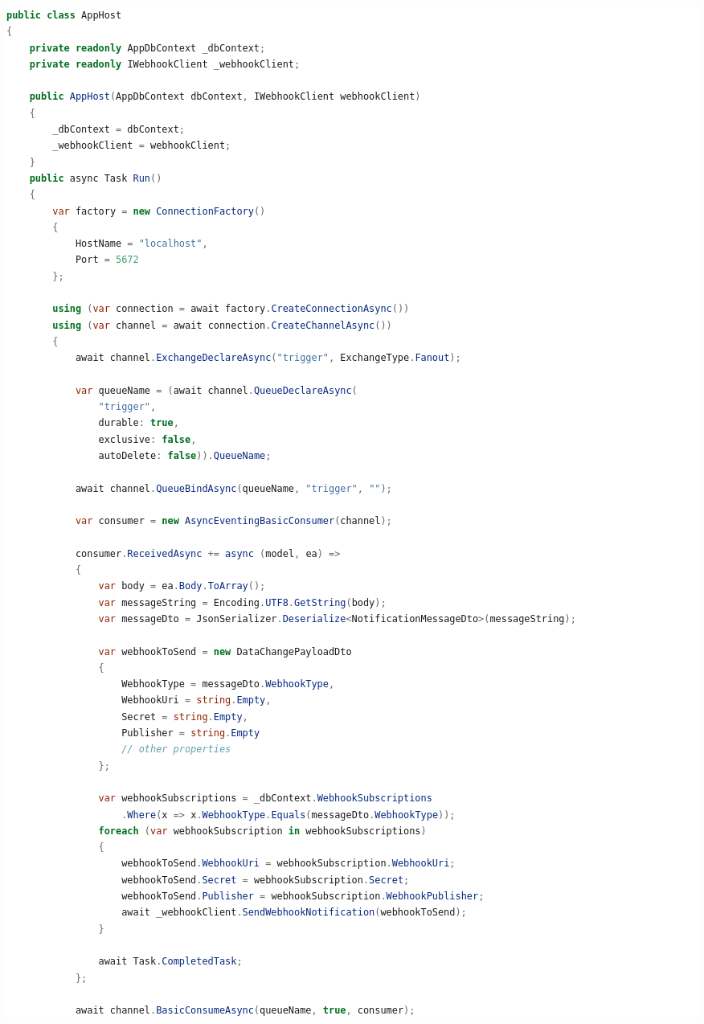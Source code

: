 
```csharp
public class AppHost
{
    private readonly AppDbContext _dbContext;
    private readonly IWebhookClient _webhookClient;

    public AppHost(AppDbContext dbContext, IWebhookClient webhookClient)
    {
        _dbContext = dbContext;
        _webhookClient = webhookClient;
    }
    public async Task Run()
    {
        var factory = new ConnectionFactory()
        {
            HostName = "localhost",
            Port = 5672
        };

        using (var connection = await factory.CreateConnectionAsync())
        using (var channel = await connection.CreateChannelAsync())
        {
            await channel.ExchangeDeclareAsync("trigger", ExchangeType.Fanout);

            var queueName = (await channel.QueueDeclareAsync(
                "trigger",
                durable: true,
                exclusive: false,
                autoDelete: false)).QueueName;

            await channel.QueueBindAsync(queueName, "trigger", "");

            var consumer = new AsyncEventingBasicConsumer(channel);

            consumer.ReceivedAsync += async (model, ea) =>
            {
                var body = ea.Body.ToArray();
                var messageString = Encoding.UTF8.GetString(body);
                var messageDto = JsonSerializer.Deserialize<NotificationMessageDto>(messageString);

                var webhookToSend = new DataChangePayloadDto
                {
                    WebhookType = messageDto.WebhookType,
                    WebhookUri = string.Empty,
                    Secret = string.Empty,
                    Publisher = string.Empty
                    // other properties
                };

                var webhookSubscriptions = _dbContext.WebhookSubscriptions
                    .Where(x => x.WebhookType.Equals(messageDto.WebhookType));
                foreach (var webhookSubscription in webhookSubscriptions)
                {
                    webhookToSend.WebhookUri = webhookSubscription.WebhookUri;
                    webhookToSend.Secret = webhookSubscription.Secret;
                    webhookToSend.Publisher = webhookSubscription.WebhookPublisher;
                    await _webhookClient.SendWebhookNotification(webhookToSend);
                }

                await Task.CompletedTask;
            };

            await channel.BasicConsumeAsync(queueName, true, consumer);
```